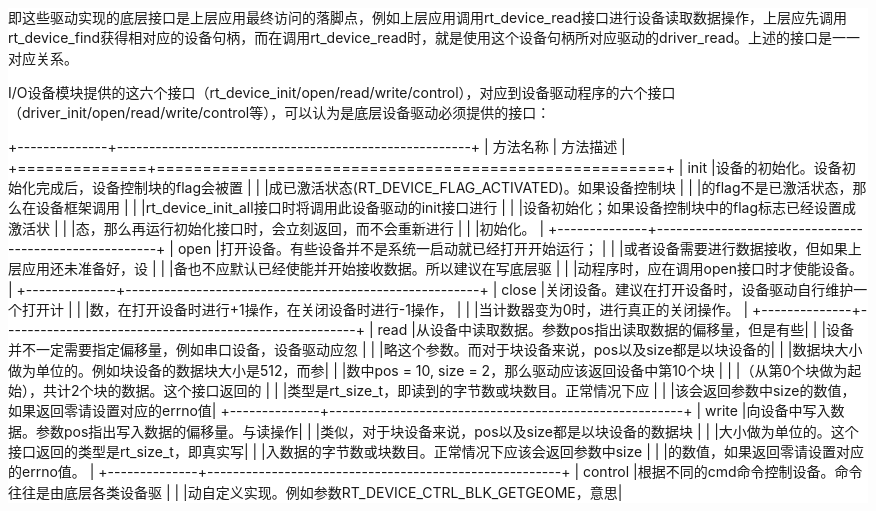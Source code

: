 即这些驱动实现的底层接口是上层应用最终访问的落脚点，例如上层应用调用rt_device_read接口进行设备读取数据操作，上层应先调用rt_device_find获得相对应的设备句柄，而在调用rt_device_read时，就是使用这个设备句柄所对应驱动的driver_read。上述的接口是一一对应关系。

I/O设备模块提供的这六个接口（rt_device_init/open/read/write/control），对应到设备驱动程序的六个接口（driver_init/open/read/write/control等），可以认为是底层设备驱动必须提供的接口：

+--------------+-------------------------------------------------------+
|   方法名称   |        方法描述                                       |
+==============+=======================================================+
|     init     |设备的初始化。设备初始化完成后，设备控制块的flag会被置 |
|              |成已激活状态(RT_DEVICE_FLAG_ACTIVATED)。如果设备控制块 |
|              |的flag不是已激活状态，那么在设备框架调用               |
|              |rt_device_init_all接口时将调用此设备驱动的init接口进行 |
|              |设备初始化；如果设备控制块中的flag标志已经设置成激活状 |
|              |态，那么再运行初始化接口时，会立刻返回，而不会重新进行 |
|              |初始化。                                               |
+--------------+-------------------------------------------------------+
|     open     |打开设备。有些设备并不是系统一启动就已经打开开始运行； |
|              |或者设备需要进行数据接收，但如果上层应用还未准备好，设 |
|              |备也不应默认已经使能并开始接收数据。所以建议在写底层驱 |
|              |动程序时，应在调用open接口时才使能设备。               |
+--------------+-------------------------------------------------------+
|    close     |关闭设备。建议在打开设备时，设备驱动自行维护一个打开计 |
|              |数，在打开设备时进行+1操作，在关闭设备时进行-1操作，   |
|              |当计数器变为0时，进行真正的关闭操作。                  |
+--------------+-------------------------------------------------------+
|     read     |从设备中读取数据。参数pos指出读取数据的偏移量，但是有些|
|              |设备并不一定需要指定偏移量，例如串口设备，设备驱动应忽 |
|              |略这个参数。而对于块设备来说，pos以及size都是以块设备的|
|              |数据块大小做为单位的。例如块设备的数据块大小是512，而参|
|              |数中pos = 10, size = 2，那么驱动应该返回设备中第10个块 |
|              |（从第0个块做为起始），共计2个块的数据。这个接口返回的 |
|              |类型是rt_size_t，即读到的字节数或块数目。正常情况下应  |
|              |该会返回参数中size的数值，如果返回零请设置对应的errno值|
+--------------+-------------------------------------------------------+
|    write     |向设备中写入数据。参数pos指出写入数据的偏移量。与读操作|
|              |类似，对于块设备来说，pos以及size都是以块设备的数据块  |
|              |大小做为单位的。这个接口返回的类型是rt_size_t，即真实写|
|              |入数据的字节数或块数目。正常情况下应该会返回参数中size |
|              |的数值，如果返回零请设置对应的errno值。                |
+--------------+-------------------------------------------------------+
|   control    |根据不同的cmd命令控制设备。命令往往是由底层各类设备驱  |
|              |动自定义实现。例如参数RT_DEVICE_CTRL_BLK_GETGEOME，意思|